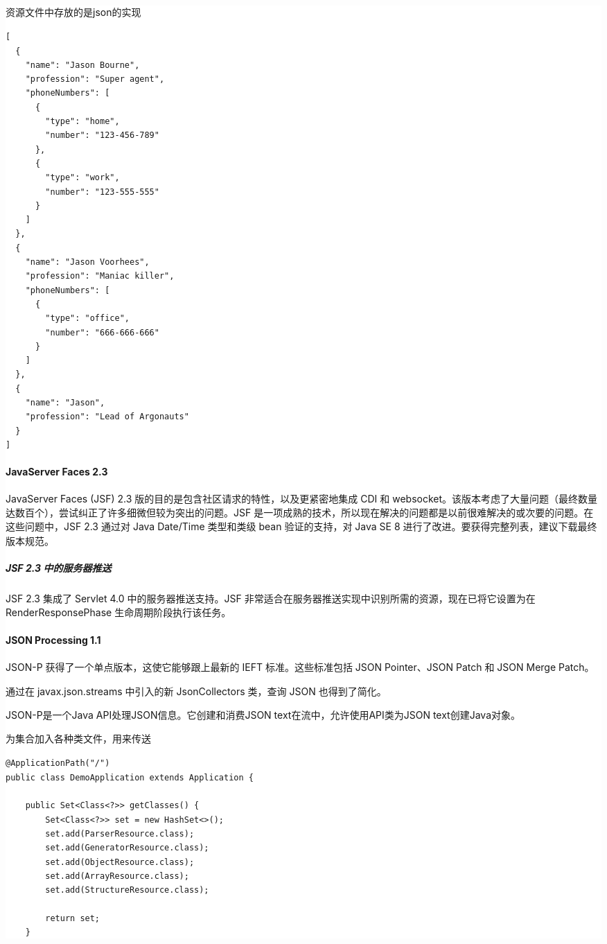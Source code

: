 资源文件中存放的是json的实现
```
[
  {
    "name": "Jason Bourne",
    "profession": "Super agent",
    "phoneNumbers": [
      {
        "type": "home",
        "number": "123-456-789"
      },
      {
        "type": "work",
        "number": "123-555-555"
      }
    ]
  },
  {
    "name": "Jason Voorhees",
    "profession": "Maniac killer",
    "phoneNumbers": [
      {
        "type": "office",
        "number": "666-666-666"
      }
    ]
  },
  {
    "name": "Jason",
    "profession": "Lead of Argonauts"
  }
]
```



#### JavaServer Faces 2.3
JavaServer Faces (JSF) 2.3 版的目的是包含社区请求的特性，以及更紧密地集成 CDI 和 websocket。该版本考虑了大量问题（最终数量达数百个），尝试纠正了许多细微但较为突出的问题。JSF 是一项成熟的技术，所以现在解决的问题都是以前很难解决的或次要的问题。在这些问题中，JSF 2.3 通过对 Java Date/Time 类型和类级 bean 验证的支持，对 Java SE 8 进行了改进。要获得完整列表，建议下载最终版本规范。
##### JSF 2.3 中的服务器推送
JSF 2.3 集成了 Servlet 4.0 中的服务器推送支持。JSF 非常适合在服务器推送实现中识别所需的资源，现在已将它设置为在 RenderResponsePhase 生命周期阶段执行该任务。
#### JSON Processing 1.1
JSON-P 获得了一个单点版本，这使它能够跟上最新的 IEFT 标准。这些标准包括 JSON Pointer、JSON Patch 和 JSON Merge Patch。

通过在 javax.json.streams 中引入的新 JsonCollectors 类，查询 JSON 也得到了简化。

JSON-P是一个Java API处理JSON信息。它创建和消费JSON text在流中，允许使用API类为JSON text创建Java对象。

为集合加入各种类文件，用来传送
```
@ApplicationPath("/")
public class DemoApplication extends Application {

    public Set<Class<?>> getClasses() {
        Set<Class<?>> set = new HashSet<>();
        set.add(ParserResource.class);
        set.add(GeneratorResource.class);
        set.add(ObjectResource.class);
        set.add(ArrayResource.class);
        set.add(StructureResource.class);

        return set;
    }

```